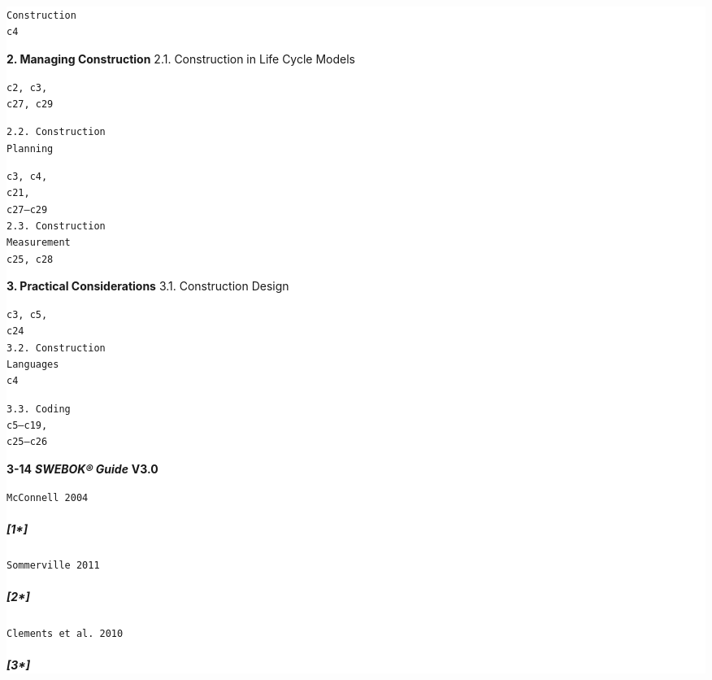 ```
Construction
c4
```
**2. Managing
Construction**
    2.1. Construction in
    Life Cycle Models

```
c2, c3,
c27, c29
```
```
2.2. Construction
Planning
```
```
c3, c4,
c21,
c27–c29
2.3. Construction
Measurement
c25, c28
```
**3. Practical
Considerations**
    3.1. Construction
    Design

```
c3, c5,
c24
3.2. Construction
Languages
c4
```
```
3.3. Coding
c5–c19,
c25–c26
```

**3-14** **_SWEBOK® Guide_** **V3.0**

```
McConnell 2004
```
##### [1*]

```
Sommerville 2011
```
##### [2*]

```
Clements et al. 2010
```
##### [3*]
